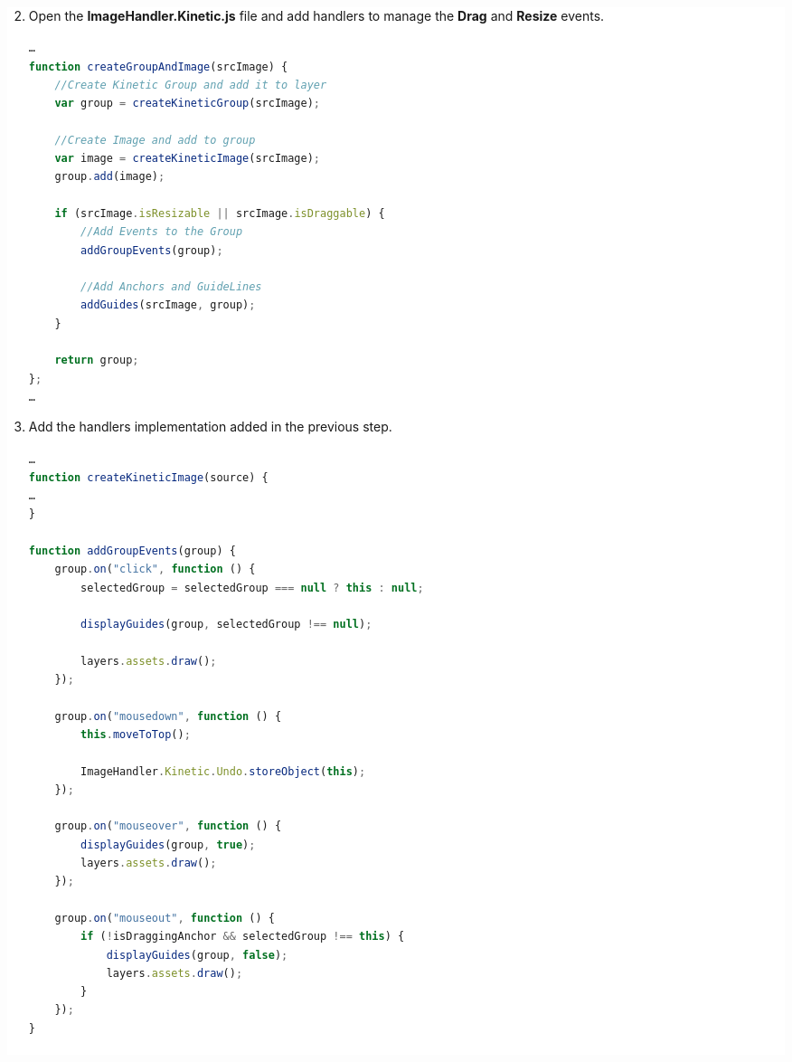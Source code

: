 2.	Open the **ImageHandler.Kinetic.js** file and add handlers to manage the **Drag** and **Resize** events.

	<!-- mark:10-16 -->
	````JavaScript
	…
	function createGroupAndImage(srcImage) {
		//Create Kinetic Group and add it to layer
		var group = createKineticGroup(srcImage);
		 
		//Create Image and add to group
		var image = createKineticImage(srcImage);
		group.add(image);

		if (srcImage.isResizable || srcImage.isDraggable) {
			//Add Events to the Group
			addGroupEvents(group);
		 
			//Add Anchors and GuideLines
			addGuides(srcImage, group);
		}
	 
		return group;
	};
	…
	````
	
3.	Add the handlers implementation added in the previous step.

	<!-- mark:2-39 -->
	````JavaScript
	…
	function createKineticImage(source) {
	…
	}
		
	function addGroupEvents(group) {
		group.on("click", function () {
			selectedGroup = selectedGroup === null ? this : null;
		 
			displayGuides(group, selectedGroup !== null);
		 
			layers.assets.draw();
		});
		 
		group.on("mousedown", function () {
			this.moveToTop();
		 
			ImageHandler.Kinetic.Undo.storeObject(this);
		});
		 
		group.on("mouseover", function () {
			displayGuides(group, true);
			layers.assets.draw();
		});
		 
		group.on("mouseout", function () {
			if (!isDraggingAnchor && selectedGroup !== this) {
				displayGuides(group, false);
				layers.assets.draw();
			}
		});
	}
		 
